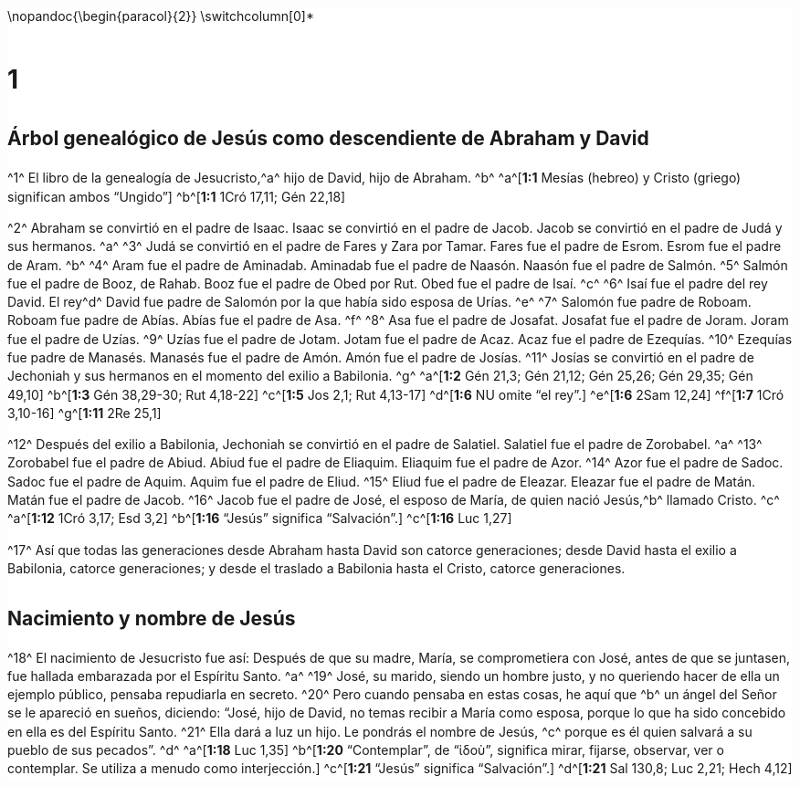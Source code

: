  \nopandoc{\begin{paracol}{2}}
\switchcolumn[0]*

# 1
## Árbol genealógico de Jesús como descendiente de Abraham y David
^1^ El libro de la genealogía de Jesucristo,^a^ hijo de David, hijo de Abraham. ^b^
^a^[**1:1** Mesías (hebreo) y Cristo (griego) significan ambos “Ungido”] ^b^[**1:1** 1Cró 17,11; Gén 22,18]

^2^ Abraham se convirtió en el padre de Isaac. Isaac se convirtió en el padre de Jacob. Jacob se convirtió en el padre de Judá y sus hermanos. ^a^ ^3^ Judá se convirtió en el padre de Fares y Zara por Tamar. Fares fue el padre de Esrom. Esrom fue el padre de Aram. ^b^ ^4^ Aram fue el padre de Aminadab. Aminadab fue el padre de Naasón. Naasón fue el padre de Salmón. ^5^ Salmón fue el padre de Booz, de Rahab. Booz fue el padre de Obed por Rut. Obed fue el padre de Isaí. ^c^ ^6^ Isaí fue el padre del rey David. El rey^d^ David fue padre de Salomón por la que había sido esposa de Urías. ^e^ ^7^ Salomón fue padre de Roboam. Roboam fue padre de Abías. Abías fue el padre de Asa. ^f^ ^8^ Asa fue el padre de Josafat. Josafat fue el padre de Joram. Joram fue el padre de Uzías. ^9^ Uzías fue el padre de Jotam. Jotam fue el padre de Acaz. Acaz fue el padre de Ezequías. ^10^ Ezequías fue padre de Manasés. Manasés fue el padre de Amón. Amón fue el padre de Josías. ^11^ Josías se convirtió en el padre de Jechoniah y sus hermanos en el momento del exilio a Babilonia. ^g^
^a^[**1:2** Gén 21,3; Gén 21,12; Gén 25,26; Gén 29,35; Gén 49,10] ^b^[**1:3** Gén 38,29-30; Rut 4,18-22] ^c^[**1:5** Jos 2,1; Rut 4,13-17] ^d^[**1:6** NU omite “el rey”.] ^e^[**1:6** 2Sam 12,24] ^f^[**1:7** 1Cró 3,10-16] ^g^[**1:11** 2Re 25,1]

^12^ Después del exilio a Babilonia, Jechoniah se convirtió en el padre de Salatiel. Salatiel fue el padre de Zorobabel. ^a^ ^13^ Zorobabel fue el padre de Abiud. Abiud fue el padre de Eliaquim. Eliaquim fue el padre de Azor. ^14^ Azor fue el padre de Sadoc. Sadoc fue el padre de Aquim. Aquim fue el padre de Eliud. ^15^ Eliud fue el padre de Eleazar. Eleazar fue el padre de Matán. Matán fue el padre de Jacob. ^16^ Jacob fue el padre de José, el esposo de María, de quien nació Jesús,^b^ llamado Cristo. ^c^
^a^[**1:12** 1Cró 3,17; Esd 3,2] ^b^[**1:16** “Jesús” significa “Salvación”.] ^c^[**1:16** Luc 1,27]

^17^ Así que todas las generaciones desde Abraham hasta David son catorce generaciones; desde David hasta el exilio a Babilonia, catorce generaciones; y desde el traslado a Babilonia hasta el Cristo, catorce generaciones.

## Nacimiento y nombre de Jesús
^18^ El nacimiento de Jesucristo fue así: Después de que su madre, María, se comprometiera con José, antes de que se juntasen, fue hallada embarazada por el Espíritu Santo. ^a^ ^19^ José, su marido, siendo un hombre justo, y no queriendo hacer de ella un ejemplo público, pensaba repudiarla en secreto. ^20^ Pero cuando pensaba en estas cosas, he aquí que ^b^ un ángel del Señor se le apareció en sueños, diciendo: “José, hijo de David, no temas recibir a María como esposa, porque lo que ha sido concebido en ella es del Espíritu Santo. ^21^ Ella dará a luz un hijo. Le pondrás el nombre de Jesús, ^c^ porque es él quien salvará a su pueblo de sus pecados”. ^d^
^a^[**1:18** Luc 1,35] ^b^[**1:20** “Contemplar”, de “ἰδοὺ”, significa mirar, fijarse, observar, ver o contemplar. Se utiliza a menudo como interjección.] ^c^[**1:21** “Jesús” significa “Salvación”.] ^d^[**1:21** Sal 130,8; Luc 2,21; Hech 4,12]
